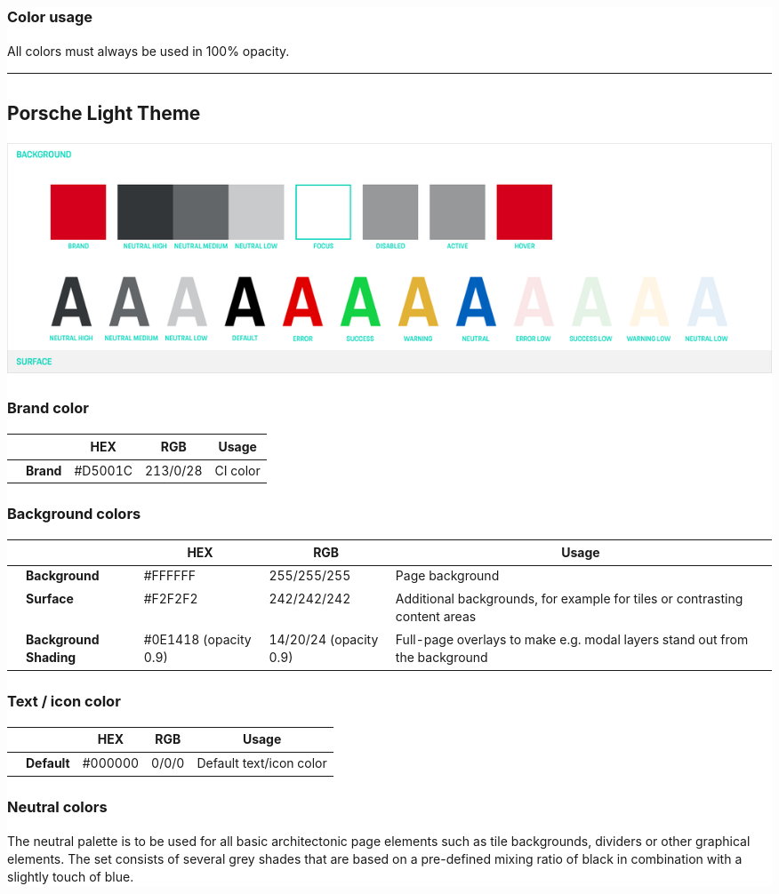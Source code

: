 ### Color usage
All colors must always be used in 100% opacity.

---

## Porsche Light Theme 
![Porsche Light Theme colors](./assets/color-theme-light.png)

### Brand color

|                                                                              	|                      	    | HEX     	| RGB           	| Usage                                     |
|-----------------------------------------------------------------------------	|---------------------------|----------	|----------------	|------------------------------------------ |
| <ColorBadge theme="light" color="brand"/> 	                                          | **Brand**         	| #D5001C 	| 213/0/28       	| CI color                     |


### Background colors

|                                                                         	|                      	    | HEX     	| RGB           	| Usage            |
|-------------------------------------------------------------------------	|---------------------------|----------	|----------------	|----------------- |
| <ColorBadge theme="light" color="background"/>  	                                    | **Background**        	| #FFFFFF 	| 255/255/255   	| Page background  |
| <ColorBadge theme="light" color="surface"/> 	                                    | **Surface**        	| #F2F2F2 	| 242/242/242     | Additional backgrounds, for example for tiles or contrasting content areas |
| <ColorBadge theme="light" color="background-shading"/>  | **Background Shading** | #0E1418 (opacity 0.9) | 14/20/24 (opacity 0.9) | Full-page overlays to make e.g. modal layers stand out from the background  | 

### Text / icon color

|                                                                              	|                      	    | HEX     	| RGB           	| Usage                                     |
|-----------------------------------------------------------------------------	|---------------------------|----------	|----------------	|------------------------------------------ |
| <ColorBadge theme="light" color="default"/>    	                                      | **Default**        	| #000000 	| 0/0/0          	| Default text/icon color                   |

### Neutral colors
The neutral palette is to be used for all basic architectonic page elements such as tile backgrounds, dividers or other graphical elements.
The set consists of several grey shades that are based on a pre-defined mixing ratio of black in combination with a slightly touch of blue.
